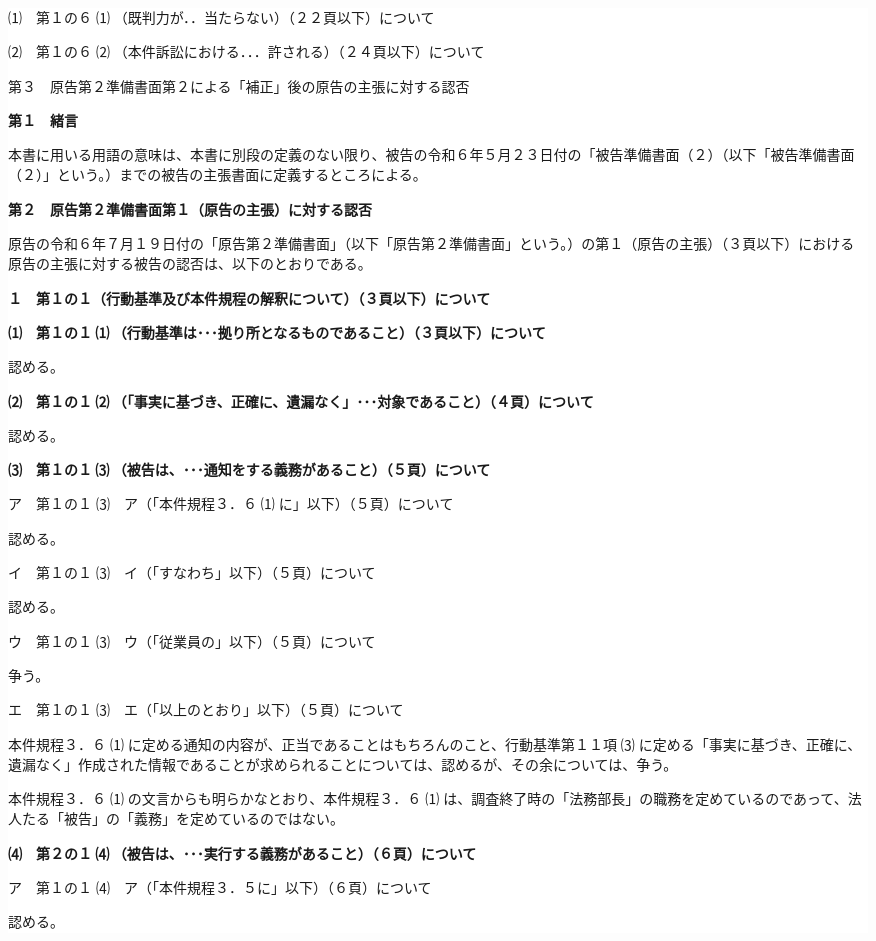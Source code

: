 ⑴　第１の６ ⑴ （既判力が．．当たらない）（２２頁以下）について</p>
<p class="pad4 hg-idt">
⑵　第１の６ ⑵ （本件訴訟における．．．許される）（２４頁以下）について</p>
<p class="pad2 hg-idt">
第３　原告第２準備書面第２による「補正」後の原告の主張に対する認否</p>
<p class="pad1 hg-idt">
<a name="hikoku3_1"></a>
<b>第１　緒言</b></p>
<p class="pad1 idt">
本書に用いる用語の意味は、本書に別段の定義のない限り、被告の令和６年５月２３日付の「被告準備書面（２）（以下「被告準備書面（２）」という。）までの被告の主張書面に定義するところによる。</p>
<p class="pad1 hg-idt">
<a name="hikoku3_2"></a>
<b>第２　原告第２準備書面第１（原告の主張）に対する認否</b></p>
<p class="pad1 idt">
原告の令和６年７月１９日付の「原告第２準備書面」（以下「原告第２準備書面」という。）の第１（原告の主張）（３頁以下）における原告の主張に対する被告の認否は、以下のとおりである。</p>
<p class="pad2 hg-idt">
<a name="hikoku3_21"></a>
<b>１　第１の１（行動基準及び本件規程の解釈について）（３頁以下）について</b></p>
<p class="pad3 hg-idt">
<a name="hikoku3_211"></a>
<b>⑴　第１の１ ⑴ （行動基準は･･･拠り所となるものであること）（３頁以下）について</b></p>
<p class="pad3 idt">
認める。</p>
<p class="pad3 hg-idt">
<a name="hikoku3_212"></a>
<b>⑵　第１の１ ⑵ （「事実に基づき、正確に、遺漏なく」･･･対象であること）（４頁）について</b></p>
<p class="pad3 idt">
認める。</p>
<p class="pad3 hg-idt">
<a name="hikoku3_213"></a>
<b>⑶　第１の１ ⑶ （被告は、･･･通知をする義務があること）（５頁）について</b></p>
<p class="pad4 hg-idt">
<a name="hikoku3_213a"></a>
ア　第１の１ ⑶　ア（「本件規程３．６ ⑴ に」以下）（５頁）について</p>
<p class="pad4 idt">
認める。</p>
<p class="pad4 hg-idt">
<a name="hikoku3_213i"></a>
イ　第１の１ ⑶　イ（「すなわち」以下）（５頁）について</p>
<p class="pad4 idt">
認める。</p>
<p class="pad4 hg-idt">
<a name="hikoku3_213u"></a>
ウ　第１の１ ⑶　ウ（「従業員の」以下）（５頁）について</p>
<p class="pad4 idt">
争う。</p>
<p class="pad4 hg-idt">
<a name="hikoku3_213e"></a>
エ　第１の１ ⑶　エ（「以上のとおり」以下）（５頁）について</p>
<p class="pad4 idt">
本件規程３．６ ⑴ に定める通知の内容が、正当であることはもちろんのこと、行動基準第１１項 ⑶ に定める「事実に基づき、正確に、遺漏なく」作成された情報であることが求められることについては、認めるが、その余については、争う。</p>
<p class="pad4 idt">
本件規程３．６ ⑴ の文言からも明らかなとおり、本件規程３．６ ⑴ は、調査終了時の「法務部長」の職務を定めているのであって、法人たる「被告」の「義務」を定めているのではない。</p>
<p class="pad3 hg-idt">
<a name="hikoku3_214"></a>
<b>⑷　第２の１ ⑷ （被告は、･･･実行する義務があること）（６頁）について</b></p>
<p class="pad4 hg-idt">
<a name="hikoku3_214a"></a>
ア　第１の１ ⑷　ア（「本件規程３．５に」以下）（６頁）について</p>
<p class="pad4 idt">
認める。</p>
<p class="pad4 hg-idt">
<a name="hikoku3_214i"></a>